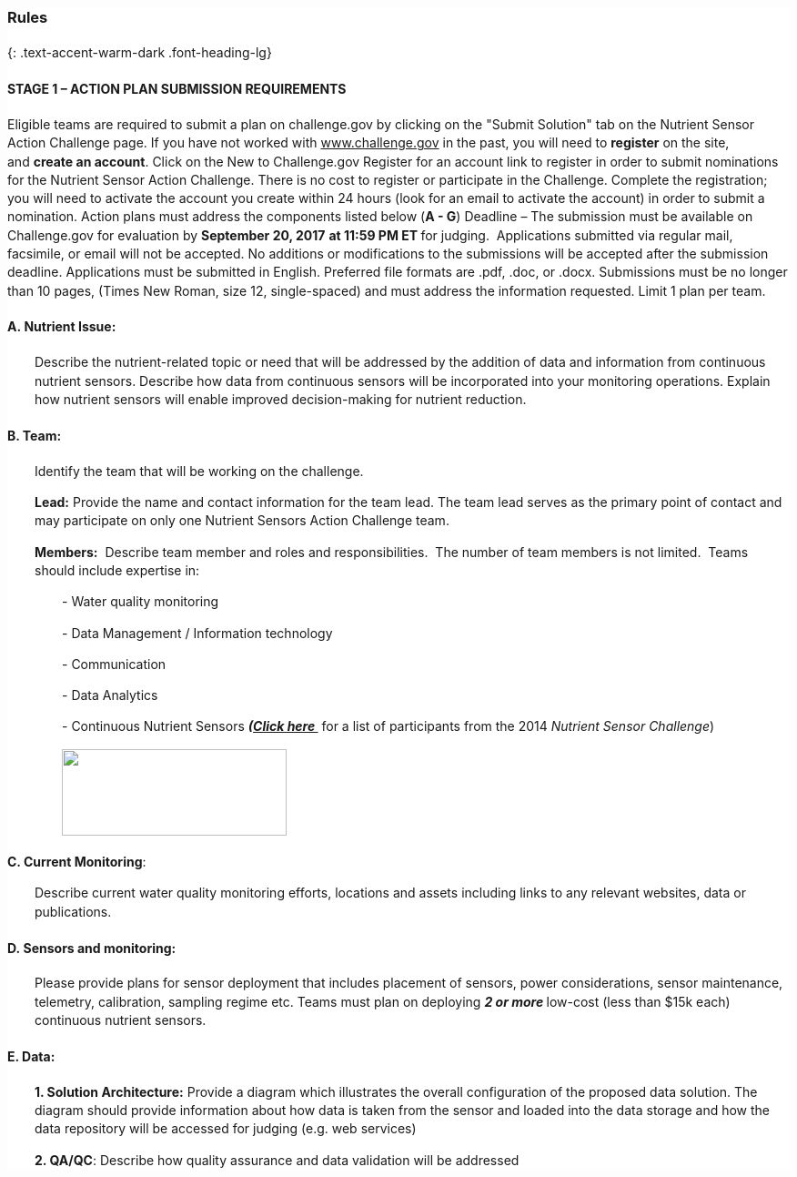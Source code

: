 



### Rules 
{: .text-accent-warm-dark .font-heading-lg}
<h4><strong>STAGE 1 &ndash; ACTION PLAN SUBMISSION REQUIREMENTS</strong></h4>
<p>Eligible teams are required to submit a plan on challenge.gov by clicking on the "Submit Solution" tab on the Nutrient Sensor Action Challenge page. If you have not worked with&nbsp;<a href="http://www.challenge.gov/">www.challenge.gov</a>&nbsp;in the past, you will need to&nbsp;<strong>register</strong>&nbsp;on the site, and&nbsp;<strong>create an account</strong>. Click on the New to Challenge.gov Register for an account&nbsp;link to register in order to submit nominations for the Nutrient Sensor Action Challenge. There is no cost to register or participate in the Challenge. Complete the registration; you will need to activate the account you create within 24 hours (look for an email to activate the account) in order to submit a nomination. Action plans must address the components listed below (<strong>A - G</strong>) Deadline &ndash; The submission must be available on Challenge.gov for evaluation by <strong>September 20, 2017</strong> <strong>at 11:59 PM ET&nbsp;</strong>for judging. &nbsp;Applications submitted via regular mail, facsimile, or email will not be accepted.&nbsp;No additions or modifications to the submissions will be accepted after the submission deadline. Applications must be submitted in English. Preferred file formats are .pdf, .doc, or .docx. Submissions must be no longer than 10 pages, (Times New Roman, size 12, single-spaced) and must address the information requested. Limit 1 plan per team.</p>
<h4><strong>A.&nbsp;Nutrient Issue: </strong></h4>
<p style="padding-left: 30px;">Describe the nutrient-related topic or need that will be addressed by the addition of data and information from continuous nutrient sensors. Describe how data from continuous sensors will be incorporated into your monitoring operations. Explain how nutrient sensors will enable improved decision-making for nutrient reduction.</p>
<h4><strong>B. Team</strong>:</h4>
<p style="padding-left: 30px;">Identify the team that will be working on the challenge.</p>
<p style="padding-left: 30px;"><strong>Lead:</strong> Provide the name and contact information for the team lead. The team lead serves as the primary point of contact and may participate on only one Nutrient Sensors Action Challenge team.</p>
<p style="padding-left: 30px;"><strong>Members:</strong>&nbsp; Describe team member and roles and responsibilities.&nbsp;&nbsp;The number of team members is not limited. &nbsp;Teams should include expertise in:</p>
<p style="padding-left: 60px;">- Water quality monitoring</p>
<p style="padding-left: 60px;">- Data Management / Information technology</p>
<p style="padding-left: 60px;">- Communication</p>
<p style="padding-left: 60px;">- Data Analytics</p>
<p style="padding-left: 60px;">- Continuous Nutrient Sensors&nbsp;<strong><em>(</em></strong><a href="http://www.act-us.info/nutrients-challenge/Participants.php"><em><strong>Click here </strong></em></a>&nbsp;for a list of participants from the 2014<em>&nbsp;</em><em>Nutrient Sensor Challenge</em>)</p>
<p style="padding-left: 60px;"><a href="http://www.act-us.info/nutrients-challenge/Partners.php"><img class="wp-image-163821 alignleft" src="https://www.challenge.gov/wp-content/uploads/2017/07/BuildaTeam1.png" alt="" width="247" height="95" /></a></p>
<p><strong>C. Current Monitoring</strong>:</h4></p>
<p style="padding-left: 30px;">Describe current water quality monitoring efforts, locations and assets including links to any relevant websites, data or publications.</p>
<h4><strong>D.&nbsp;Sensors and monitoring: </strong></h4>
<p style="padding-left: 30px;">Please provide plans for sensor deployment that includes placement of sensors, power considerations, sensor maintenance, telemetry, calibration, sampling regime etc. Teams must plan on deploying <strong><em>2 or more</em> </strong>low-cost (less than $15k each) continuous nutrient sensors.</p>
<h4><strong>E. Data:</strong></h4>
<p style="padding-left: 30px;"><strong>1. Solution Architecture:</strong>&nbsp;Provide a diagram which illustrates the overall configuration of the proposed data solution. The diagram should provide information about how data is taken from the sensor and loaded into the data storage and how the data repository will be accessed for judging (e.g. web services)</p>
<p style="padding-left: 30px;"><strong>2. QA/QC</strong>: Describe how quality assurance and data validation will be addressed</p>